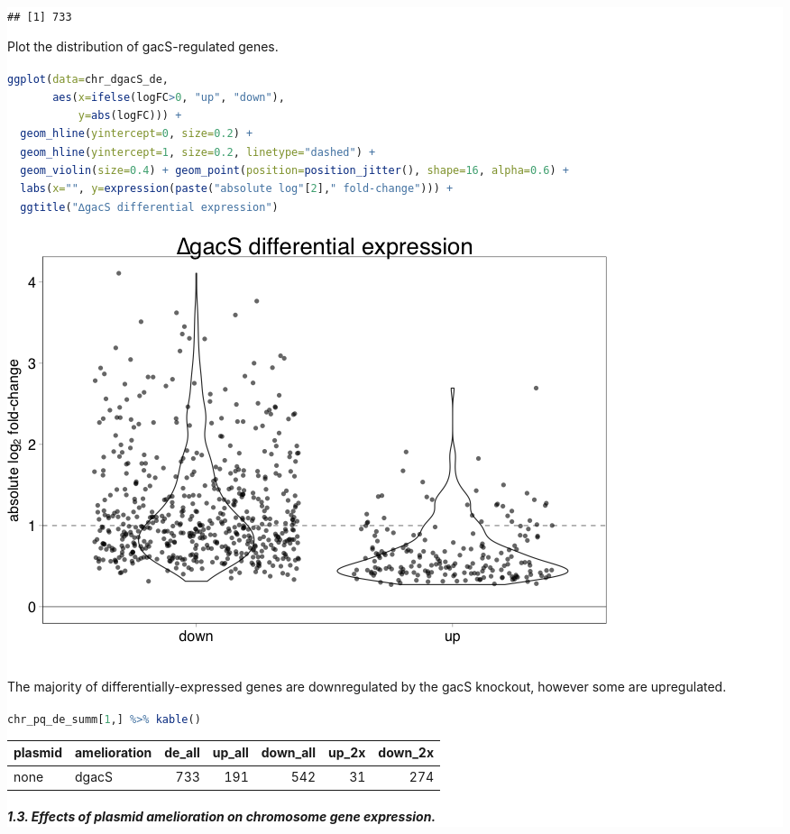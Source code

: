     ## [1] 733

Plot the distribution of gacS-regulated genes.

``` r
ggplot(data=chr_dgacS_de, 
       aes(x=ifelse(logFC>0, "up", "down"), 
           y=abs(logFC))) +
  geom_hline(yintercept=0, size=0.2) +
  geom_hline(yintercept=1, size=0.2, linetype="dashed") +
  geom_violin(size=0.4) + geom_point(position=position_jitter(), shape=16, alpha=0.6) +
  labs(x="", y=expression(paste("absolute log"[2]," fold-change"))) +
  ggtitle("∆gacS differential expression")
```

![](COMPMUT_RNAseq_6a_analysis_files/figure-gfm/unnamed-chunk-47-1.png)

The majority of differentially-expressed genes are downregulated by the
gacS knockout, however some are upregulated.

``` r
chr_pq_de_summ[1,] %>% kable()
```

| plasmid | amelioration | de\_all | up\_all | down\_all | up\_2x | down\_2x |
|:--------|:-------------|--------:|--------:|----------:|-------:|---------:|
| none    | dgacS        |     733 |     191 |       542 |     31 |      274 |

##### 1.3. Effects of plasmid amelioration on chromosome gene expression.

